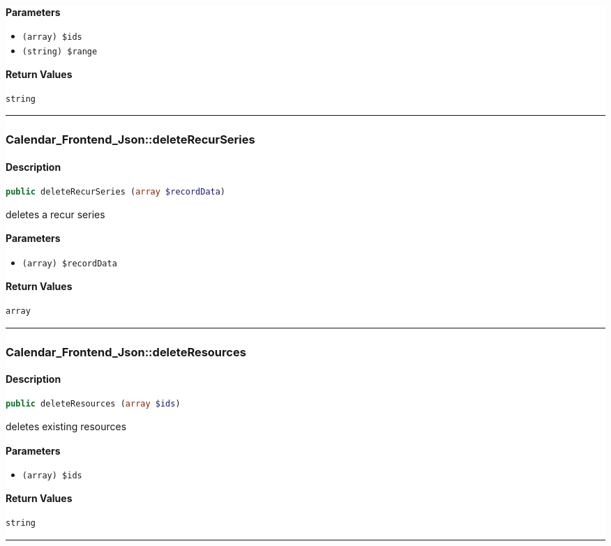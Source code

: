  

**Parameters**

* `(array) $ids`
* `(string) $range`

**Return Values**

`string`




<hr />


### Calendar_Frontend_Json::deleteRecurSeries  

**Description**

```php
public deleteRecurSeries (array $recordData)
```

deletes a recur series 

 

**Parameters**

* `(array) $recordData`

**Return Values**

`array`




<hr />


### Calendar_Frontend_Json::deleteResources  

**Description**

```php
public deleteResources (array $ids)
```

deletes existing resources 

 

**Parameters**

* `(array) $ids`

**Return Values**

`string`




<hr />
